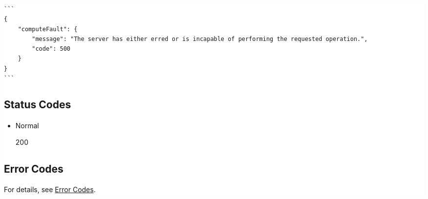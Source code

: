     ```
    {
        "computeFault": {
            "message": "The server has either erred or is incapable of performing the requested operation.", 
            "code": 500
        }
    }
    ```


## Status Codes<a name="section6050296116935"></a>

-   Normal

    200


## Error Codes<a name="section431317151242"></a>

For details, see  [Error Codes](error-codes.md).

